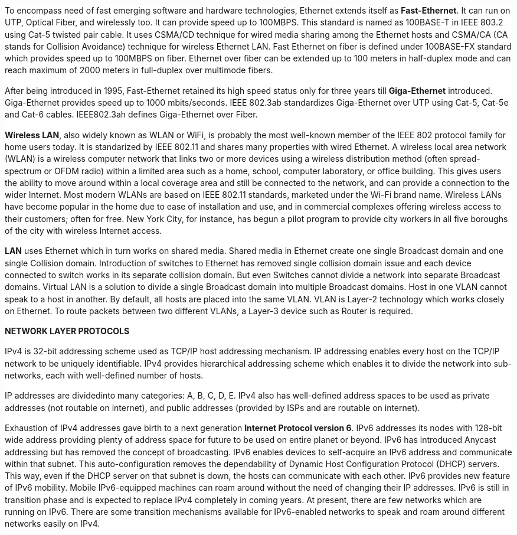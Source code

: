 To encompass need of fast emerging software and hardware technologies, Ethernet extends itself as **Fast-Ethernet**. It can run on UTP, Optical Fiber, and wirelessly too. It can provide speed up to 100MBPS. This standard is named as 100BASE-T in IEEE 803.2 using Cat-5 twisted pair cable. It uses CSMA/CD technique for wired media sharing among the Ethernet hosts and CSMA/CA (CA stands for Collision Avoidance) technique for wireless Ethernet LAN. Fast Ethernet on fiber is defined under 100BASE-FX standard which provides speed up to 100MBPS on fiber. Ethernet over fiber can be extended up to 100 meters in half-duplex mode and can reach maximum of 2000 meters in full-duplex over multimode fibers.

After being introduced in 1995, Fast-Ethernet retained its high speed status only for three years till **Giga-Ethernet** introduced. Giga-Ethernet provides speed up to 1000 mbits/seconds. IEEE 802.3ab standardizes Giga-Ethernet over UTP using Cat-5, Cat-5e and Cat-6 cables. IEEE802.3ah defines Giga-Ethernet over Fiber.

**Wireless LAN**, also widely known as WLAN or WiFi, is probably the most well-known member of the IEEE 802 protocol family for home users today. It is standarized by IEEE 802.11 and shares many properties with wired Ethernet. A wireless local area network (WLAN) is a wireless computer network that links two or more devices using a wireless distribution method (often spread-spectrum or OFDM radio) within a limited area such as a home, school, computer laboratory, or office building. This gives users the ability to move around within a local coverage area and still be connected to the network, and can provide a connection to the wider Internet. Most modern WLANs are based on IEEE 802.11 standards, marketed under the Wi-Fi brand name. Wireless LANs have become popular in the home due to ease of installation and use, and in commercial complexes offering wireless access to their customers; often for free. New York City, for instance, has begun a pilot program to provide city workers in all five boroughs of the city with wireless Internet access.

**LAN** uses Ethernet which in turn works on shared media. Shared media in Ethernet create one single Broadcast domain and one single Collision domain. Introduction of switches to Ethernet has removed single collision domain issue and each device connected to switch works in its separate collision domain. But even Switches cannot divide a network into separate Broadcast domains. Virtual LAN is a solution to divide a single Broadcast domain into multiple Broadcast domains. Host in one VLAN cannot speak to a host in another. By default, all hosts are placed into the same VLAN. VLAN is Layer-2 technology which works closely on Ethernet. To route packets between two different VLANs, a Layer-3 device such as Router is required.

**NETWORK LAYER PROTOCOLS**

IPv4 is 32-bit addressing scheme used as TCP/IP host addressing mechanism. IP addressing enables every host on the TCP/IP network to be uniquely identifiable. IPv4 provides hierarchical addressing scheme which enables it to divide the network into sub-networks, each with well-defined number of hosts.

IP addresses are dividedinto many categories: A, B, C, D, E. IPv4 also has well-defined address spaces to be used as private addresses (not routable on internet), and public addresses (provided by ISPs and are routable on internet).

Exhaustion of IPv4 addresses gave birth to a next generation **Internet Protocol version 6**. IPv6 addresses its nodes with 128-bit wide address providing plenty of address space for future to be used on entire planet or beyond. IPv6 has introduced Anycast addressing but has removed the concept of broadcasting. IPv6 enables devices to self-acquire an IPv6 address and communicate within that subnet. This auto-configuration removes the dependability of Dynamic Host Configuration Protocol (DHCP) servers. This way, even if the DHCP server on that subnet is down, the hosts can communicate with each other. IPv6 provides new feature of IPv6 mobility. Mobile IPv6-equipped machines can roam around without the need of changing their IP addresses. IPv6 is still in transition phase and is expected to replace IPv4 completely in coming years. At present, there are few networks which are running on IPv6. There are some transition mechanisms available for IPv6-enabled networks to speak and roam around different networks easily on IPv4.
